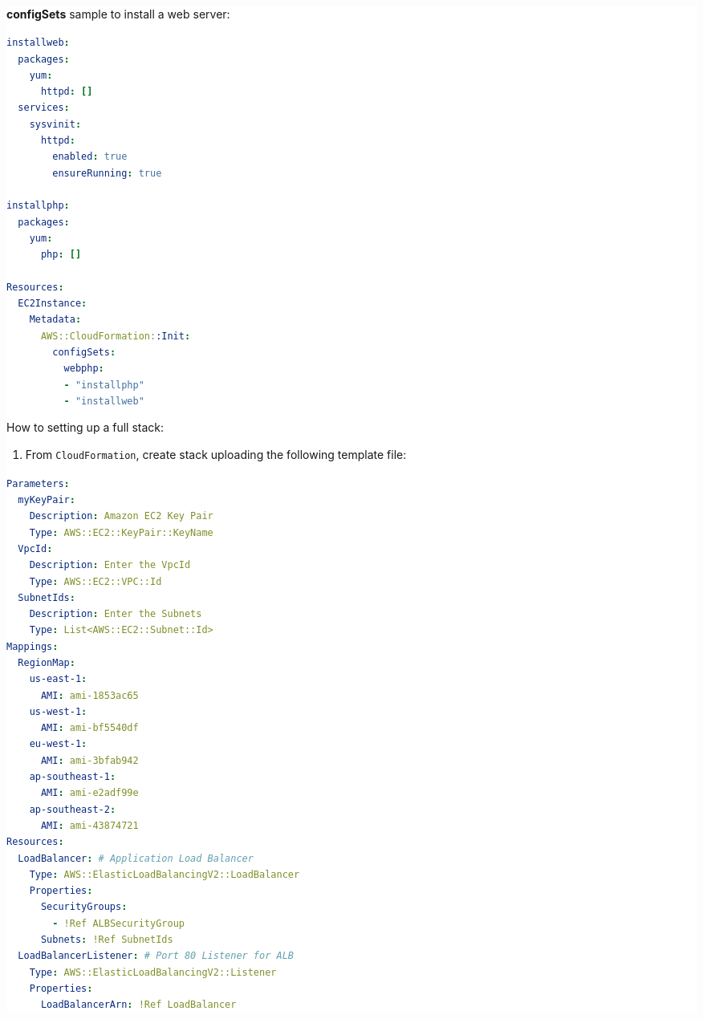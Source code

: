 **configSets** sample to install a web server:

```yml
installweb:
  packages:
    yum:
      httpd: []
  services:
    sysvinit:
      httpd:
        enabled: true
        ensureRunning: true

installphp:
  packages:
    yum:
      php: []

Resources:
  EC2Instance:
    Metadata: 
      AWS::CloudFormation::Init:
        configSets: 
          webphp:
          - "installphp"
          - "installweb"
```

How to setting up a full stack:

1. From `CloudFormation`, create stack uploading the following template file:

```yml
Parameters:
  myKeyPair: 
    Description: Amazon EC2 Key Pair
    Type: AWS::EC2::KeyPair::KeyName
  VpcId:
    Description: Enter the VpcId
    Type: AWS::EC2::VPC::Id
  SubnetIds:
    Description: Enter the Subnets
    Type: List<AWS::EC2::Subnet::Id>
Mappings:
  RegionMap:
    us-east-1:
      AMI: ami-1853ac65
    us-west-1:
      AMI: ami-bf5540df
    eu-west-1:
      AMI: ami-3bfab942
    ap-southeast-1:
      AMI: ami-e2adf99e
    ap-southeast-2:
      AMI: ami-43874721
Resources:
  LoadBalancer: # Application Load Balancer
    Type: AWS::ElasticLoadBalancingV2::LoadBalancer
    Properties:
      SecurityGroups:
        - !Ref ALBSecurityGroup
      Subnets: !Ref SubnetIds
  LoadBalancerListener: # Port 80 Listener for ALB
    Type: AWS::ElasticLoadBalancingV2::Listener
    Properties:
      LoadBalancerArn: !Ref LoadBalancer
```